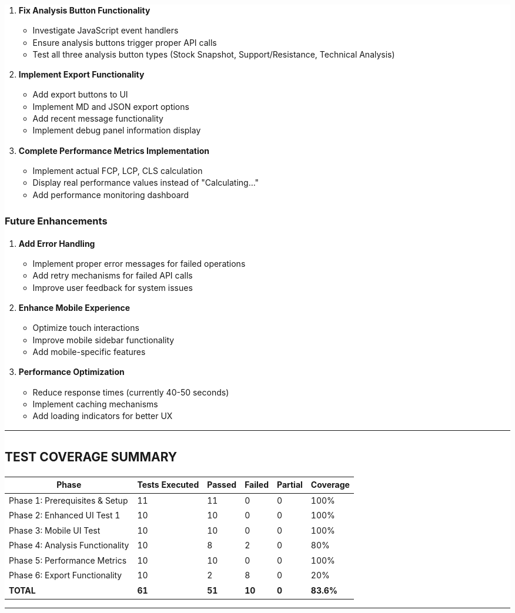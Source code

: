 1. **Fix Analysis Button Functionality**
   - Investigate JavaScript event handlers
   - Ensure analysis buttons trigger proper API calls
   - Test all three analysis button types (Stock Snapshot, Support/Resistance, Technical Analysis)

2. **Implement Export Functionality**
   - Add export buttons to UI
   - Implement MD and JSON export options
   - Add recent message functionality
   - Implement debug panel information display

3. **Complete Performance Metrics Implementation**
   - Implement actual FCP, LCP, CLS calculation
   - Display real performance values instead of "Calculating..."
   - Add performance monitoring dashboard

### **Future Enhancements**

1. **Add Error Handling**
   - Implement proper error messages for failed operations
   - Add retry mechanisms for failed API calls
   - Improve user feedback for system issues

2. **Enhance Mobile Experience**
   - Optimize touch interactions
   - Improve mobile sidebar functionality
   - Add mobile-specific features

3. **Performance Optimization**
   - Reduce response times (currently 40-50 seconds)
   - Implement caching mechanisms
   - Add loading indicators for better UX

---

## **TEST COVERAGE SUMMARY**

| Phase | Tests Executed | Passed | Failed | Partial | Coverage |
|-------|----------------|--------|--------|---------|----------|
| Phase 1: Prerequisites & Setup | 11 | 11 | 0 | 0 | 100% |
| Phase 2: Enhanced UI Test 1 | 10 | 10 | 0 | 0 | 100% |
| Phase 3: Mobile UI Test | 10 | 10 | 0 | 0 | 100% |
| Phase 4: Analysis Functionality | 10 | 8 | 2 | 0 | 80% |
| Phase 5: Performance Metrics | 10 | 10 | 0 | 0 | 100% |
| Phase 6: Export Functionality | 10 | 2 | 8 | 0 | 20% |
| **TOTAL** | **61** | **51** | **10** | **0** | **83.6%** |

---
